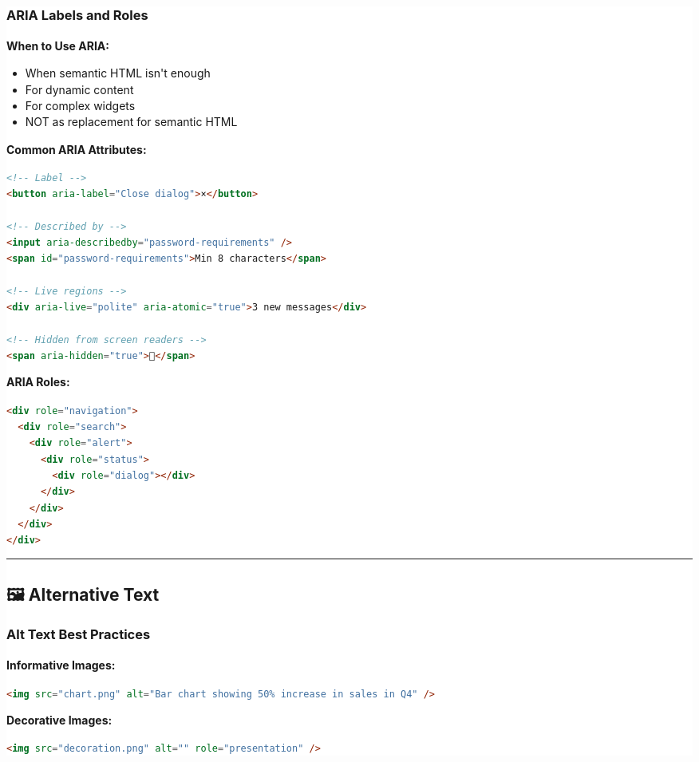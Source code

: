 ### ARIA Labels and Roles

**When to Use ARIA:**

- When semantic HTML isn't enough
- For dynamic content
- For complex widgets
- NOT as replacement for semantic HTML

**Common ARIA Attributes:**

```html
<!-- Label -->
<button aria-label="Close dialog">×</button>

<!-- Described by -->
<input aria-describedby="password-requirements" />
<span id="password-requirements">Min 8 characters</span>

<!-- Live regions -->
<div aria-live="polite" aria-atomic="true">3 new messages</div>

<!-- Hidden from screen readers -->
<span aria-hidden="true">🚀</span>
```

**ARIA Roles:**

```html
<div role="navigation">
  <div role="search">
    <div role="alert">
      <div role="status">
        <div role="dialog"></div>
      </div>
    </div>
  </div>
</div>
```

---

## 🖼️ Alternative Text

### Alt Text Best Practices

**Informative Images:**

```html
<img src="chart.png" alt="Bar chart showing 50% increase in sales in Q4" />
```

**Decorative Images:**

```html
<img src="decoration.png" alt="" role="presentation" />
```
